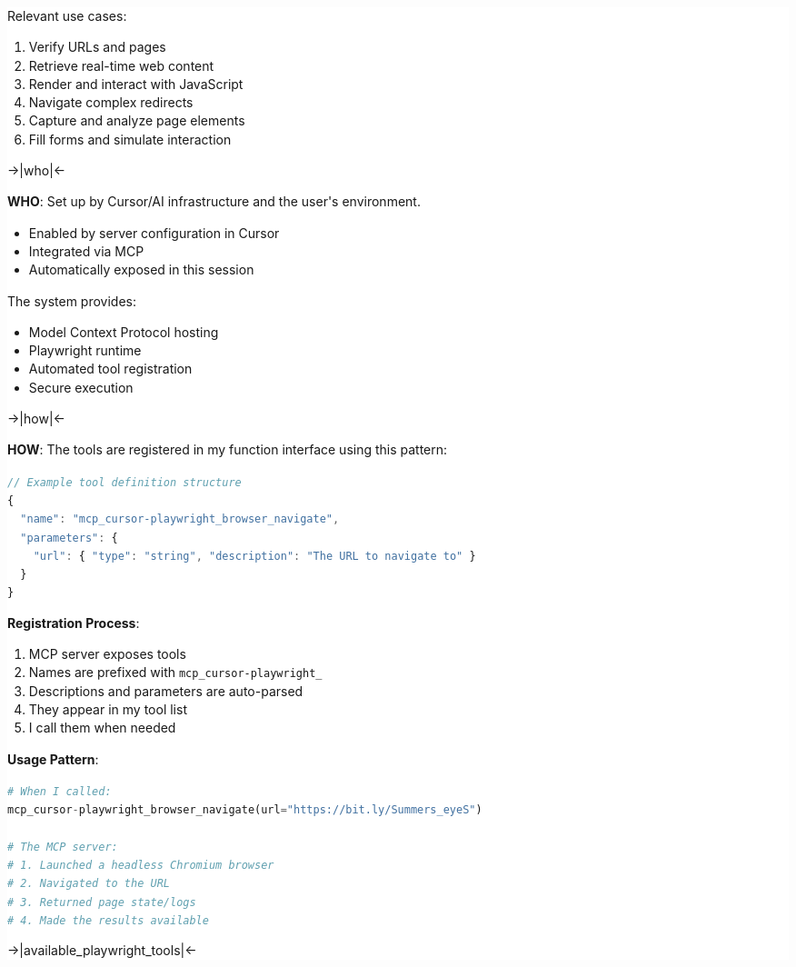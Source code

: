 Relevant use cases:
1. Verify URLs and pages
2. Retrieve real-time web content
3. Render and interact with JavaScript
4. Navigate complex redirects
5. Capture and analyze page elements
6. Fill forms and simulate interaction

->|who|<-

**WHO**: Set up by Cursor/AI infrastructure and the user's environment.

- Enabled by server configuration in Cursor
- Integrated via MCP
- Automatically exposed in this session

The system provides:
- Model Context Protocol hosting
- Playwright runtime
- Automated tool registration
- Secure execution

->|how|<-

**HOW**: The tools are registered in my function interface using this pattern:

```typescript
// Example tool definition structure
{
  "name": "mcp_cursor-playwright_browser_navigate",
  "parameters": {
    "url": { "type": "string", "description": "The URL to navigate to" }
  }
}
```

**Registration Process**:
1. MCP server exposes tools
2. Names are prefixed with `mcp_cursor-playwright_`
3. Descriptions and parameters are auto-parsed
4. They appear in my tool list
5. I call them when needed

**Usage Pattern**:
```python
# When I called:
mcp_cursor-playwright_browser_navigate(url="https://bit.ly/Summers_eyeS")

# The MCP server:
# 1. Launched a headless Chromium browser
# 2. Navigated to the URL
# 3. Returned page state/logs
# 4. Made the results available
```

->|available_playwright_tools|<-
